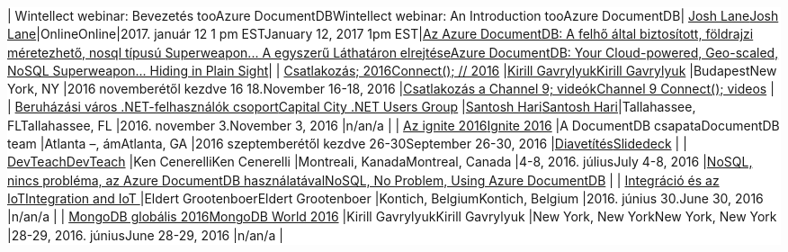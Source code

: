 | <span data-ttu-id="f64a5-202">Wintellect webinar: Bevezetés tooAzure DocumentDB</span><span class="sxs-lookup"><span data-stu-id="f64a5-202">Wintellect webinar: An Introduction tooAzure DocumentDB</span></span>| [<span data-ttu-id="f64a5-203">Josh Lane</span><span class="sxs-lookup"><span data-stu-id="f64a5-203">Josh Lane</span></span>](https://twitter.com/jplane)|<span data-ttu-id="f64a5-204">Online</span><span class="sxs-lookup"><span data-stu-id="f64a5-204">Online</span></span>|<span data-ttu-id="f64a5-205">2017. január 12 1 pm EST</span><span class="sxs-lookup"><span data-stu-id="f64a5-205">January 12, 2017 1pm EST</span></span>|[<span data-ttu-id="f64a5-206">Az Azure DocumentDB: A felhő által biztosított, földrajzi méretezhető, nosql típusú Superweapon... A egyszerű Láthatáron elrejtése</span><span class="sxs-lookup"><span data-stu-id="f64a5-206">Azure DocumentDB: Your Cloud-powered, Geo-scaled, NoSQL Superweapon... Hiding in Plain Sight</span></span>](https://www.youtube.com/watch?v=uVcWgIYtBoc)|
| [<span data-ttu-id="f64a5-207">Csatlakozás; 2016</span><span class="sxs-lookup"><span data-stu-id="f64a5-207">Connect(); // 2016</span></span>](https://connectevent.microsoft.com/) |[<span data-ttu-id="f64a5-208">Kirill Gavrylyuk</span><span class="sxs-lookup"><span data-stu-id="f64a5-208">Kirill Gavrylyuk</span></span>](https://twitter.com/kirillg_msft) |<span data-ttu-id="f64a5-209">Budapest</span><span class="sxs-lookup"><span data-stu-id="f64a5-209">New York, NY</span></span> |<span data-ttu-id="f64a5-210">2016 novemberétől kezdve 16 18.</span><span class="sxs-lookup"><span data-stu-id="f64a5-210">November 16-18, 2016</span></span> |[<span data-ttu-id="f64a5-211">Csatlakozás a Channel 9; videók</span><span class="sxs-lookup"><span data-stu-id="f64a5-211">Channel 9 Connect(); videos</span></span>](https://channel9.msdn.com/Events/Connect) |
| [<span data-ttu-id="f64a5-212">Beruházási város .NET-felhasználók csoport</span><span class="sxs-lookup"><span data-stu-id="f64a5-212">Capital City .NET Users Group</span></span>](http://www.meetup.com/tally-dot-net/events/233768568/) |[<span data-ttu-id="f64a5-213">Santosh Hari</span><span class="sxs-lookup"><span data-stu-id="f64a5-213">Santosh Hari</span></span>](https://twitter.com/_s_hari)|<span data-ttu-id="f64a5-214">Tallahassee, FL</span><span class="sxs-lookup"><span data-stu-id="f64a5-214">Tallahassee, FL</span></span> |<span data-ttu-id="f64a5-215">2016. november 3.</span><span class="sxs-lookup"><span data-stu-id="f64a5-215">November 3, 2016</span></span> |<span data-ttu-id="f64a5-216">n/a</span><span class="sxs-lookup"><span data-stu-id="f64a5-216">n/a</span></span> |
| [<span data-ttu-id="f64a5-217">Az ignite 2016</span><span class="sxs-lookup"><span data-stu-id="f64a5-217">Ignite 2016</span></span>](https://myignite.microsoft.com/sessions?q=documentdb) |<span data-ttu-id="f64a5-218">A DocumentDB csapata</span><span class="sxs-lookup"><span data-stu-id="f64a5-218">DocumentDB team</span></span> |<span data-ttu-id="f64a5-219">Atlanta –, ám</span><span class="sxs-lookup"><span data-stu-id="f64a5-219">Atlanta, GA</span></span> |<span data-ttu-id="f64a5-220">2016 szeptemberétől kezdve 26-30</span><span class="sxs-lookup"><span data-stu-id="f64a5-220">September 26-30, 2016</span></span> |[<span data-ttu-id="f64a5-221">Diavetítés</span><span class="sxs-lookup"><span data-stu-id="f64a5-221">Slidedeck</span></span>](http://www.slideshare.net/aliuy/pass-summit-2016-azure-documentdb-a-deep-dive-into-advanced-features) |
| [<span data-ttu-id="f64a5-222">DevTeach</span><span class="sxs-lookup"><span data-stu-id="f64a5-222">DevTeach</span></span>](http://devteach.com/) |<span data-ttu-id="f64a5-223">Ken Cenerelli</span><span class="sxs-lookup"><span data-stu-id="f64a5-223">Ken Cenerelli</span></span> |<span data-ttu-id="f64a5-224">Montreali, Kanada</span><span class="sxs-lookup"><span data-stu-id="f64a5-224">Montreal, Canada</span></span> |<span data-ttu-id="f64a5-225">4-8, 2016. július</span><span class="sxs-lookup"><span data-stu-id="f64a5-225">July 4-8, 2016</span></span> |[<span data-ttu-id="f64a5-226">NoSQL, nincs probléma, az Azure DocumentDB használatával</span><span class="sxs-lookup"><span data-stu-id="f64a5-226">NoSQL, No Problem, Using Azure DocumentDB</span></span>](http://www.slideshare.net/KenCenerelli) |
| [<span data-ttu-id="f64a5-227">Integráció és az IoT</span><span class="sxs-lookup"><span data-stu-id="f64a5-227">Integration and IoT </span></span>](http://www.btug.be/events) |<span data-ttu-id="f64a5-228">Eldert Grootenboer</span><span class="sxs-lookup"><span data-stu-id="f64a5-228">Eldert Grootenboer</span></span> |<span data-ttu-id="f64a5-229">Kontich, Belgium</span><span class="sxs-lookup"><span data-stu-id="f64a5-229">Kontich, Belgium</span></span> |<span data-ttu-id="f64a5-230">2016. június 30.</span><span class="sxs-lookup"><span data-stu-id="f64a5-230">June 30, 2016</span></span> |<span data-ttu-id="f64a5-231">n/a</span><span class="sxs-lookup"><span data-stu-id="f64a5-231">n/a</span></span> |
| [<span data-ttu-id="f64a5-232">MongoDB globális 2016</span><span class="sxs-lookup"><span data-stu-id="f64a5-232">MongoDB World 2016</span></span>](https://www.mongodb.com/world16) |<span data-ttu-id="f64a5-233">Kirill Gavrylyuk</span><span class="sxs-lookup"><span data-stu-id="f64a5-233">Kirill Gavrylyuk</span></span> |<span data-ttu-id="f64a5-234">New York, New York</span><span class="sxs-lookup"><span data-stu-id="f64a5-234">New York, New York</span></span> |<span data-ttu-id="f64a5-235">28-29, 2016. június</span><span class="sxs-lookup"><span data-stu-id="f64a5-235">June 28-29, 2016</span></span> |<span data-ttu-id="f64a5-236">n/a</span><span class="sxs-lookup"><span data-stu-id="f64a5-236">n/a</span></span> |